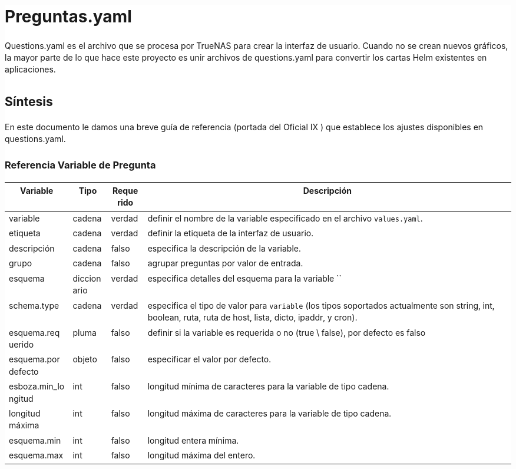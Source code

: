# Preguntas.yaml

Questions.yaml es el archivo que se procesa por TrueNAS para crear la interfaz de usuario. Cuando no se crean nuevos gráficos, la mayor parte de lo que hace este proyecto es unir archivos de questions.yaml para convertir los cartas Helm existentes en aplicaciones.

## Síntesis

En este documento le damos una breve guía de referencia (portada del Oficial IX ) que establece los ajustes disponibles en questions.yaml.

### Referencia Variable de Pregunta

| Variable                   | Tipo          | Requerido | Descripción                                                                                                                                                                                                                                                                                                                                 |
| -------------------------- | ------------- | --------- | ------------------------------------------------------------------------------------------------------------------------------------------------------------------------------------------------------------------------------------------------------------------------------------------------------------------------------------------- |
| variable                   | cadena        | verdad    | definir el nombre de la variable especificado en el archivo `values.yaml`.                                                                                                                                                                                                                                                                  |
| etiqueta                   | cadena        | verdad    | definir la etiqueta de la interfaz de usuario.                                                                                                                                                                                                                                                                                              |
| descripción                | cadena        | falso     | especifica la descripción de la variable.                                                                                                                                                                                                                                                                                                   |
| grupo                      | cadena        | falso     | agrupar preguntas por valor de entrada.                                                                                                                                                                                                                                                                                                     |
| esquema                    | diccionario   | verdad    | especifica detalles del esquema para la variable ``                                                                                                                                                                                                                                                                                         |
| schema.type                | cadena        | verdad    | especifica el tipo de valor para `variable` (los tipos soportados actualmente son string, int, boolean, ruta, ruta de host, lista, dicto, ipaddr, y cron).                                                                                                                                                                                  |
| esquema.requerido          | pluma         | falso     | definir si la variable es requerida o no (true \ false), por defecto es falso                                                                                                                                                                                                                                                              |
| esquema.por defecto        | objeto        | falso     | especificar el valor por defecto.                                                                                                                                                                                                                                                                                                           |
| esboza.min_longitud        | int           | falso     | longitud mínima de caracteres para la variable de tipo cadena.                                                                                                                                                                                                                                                                              |
| longitud máxima            | int           | falso     | longitud máxima de caracteres para la variable de tipo cadena.                                                                                                                                                                                                                                                                              |
| esquema.min                | int           | falso     | longitud entera mínima.                                                                                                                                                                                                                                                                                                                     |
| esquema.max                | int           | falso     | longitud máxima del entero.                                                                                                                                                                                                                                                                                                                 |